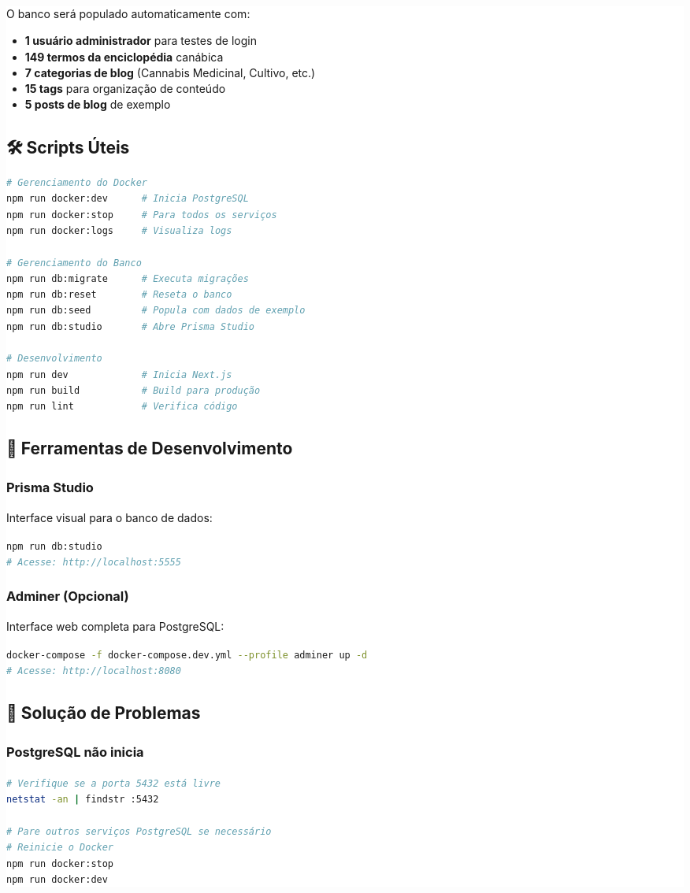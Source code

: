 O banco será populado automaticamente com:

- **1 usuário administrador** para testes de login
- **149 termos da enciclopédia** canábica
- **7 categorias de blog** (Cannabis Medicinal, Cultivo, etc.)
- **15 tags** para organização de conteúdo
- **5 posts de blog** de exemplo

## 🛠️ Scripts Úteis

```bash
# Gerenciamento do Docker
npm run docker:dev      # Inicia PostgreSQL
npm run docker:stop     # Para todos os serviços
npm run docker:logs     # Visualiza logs

# Gerenciamento do Banco
npm run db:migrate      # Executa migrações
npm run db:reset        # Reseta o banco
npm run db:seed         # Popula com dados de exemplo
npm run db:studio       # Abre Prisma Studio

# Desenvolvimento
npm run dev             # Inicia Next.js
npm run build           # Build para produção
npm run lint            # Verifica código
```

## 🔧 Ferramentas de Desenvolvimento

### Prisma Studio
Interface visual para o banco de dados:
```bash
npm run db:studio
# Acesse: http://localhost:5555
```

### Adminer (Opcional)
Interface web completa para PostgreSQL:
```bash
docker-compose -f docker-compose.dev.yml --profile adminer up -d
# Acesse: http://localhost:8080
```

## 🐛 Solução de Problemas

### PostgreSQL não inicia
```bash
# Verifique se a porta 5432 está livre
netstat -an | findstr :5432

# Pare outros serviços PostgreSQL se necessário
# Reinicie o Docker
npm run docker:stop
npm run docker:dev
```

